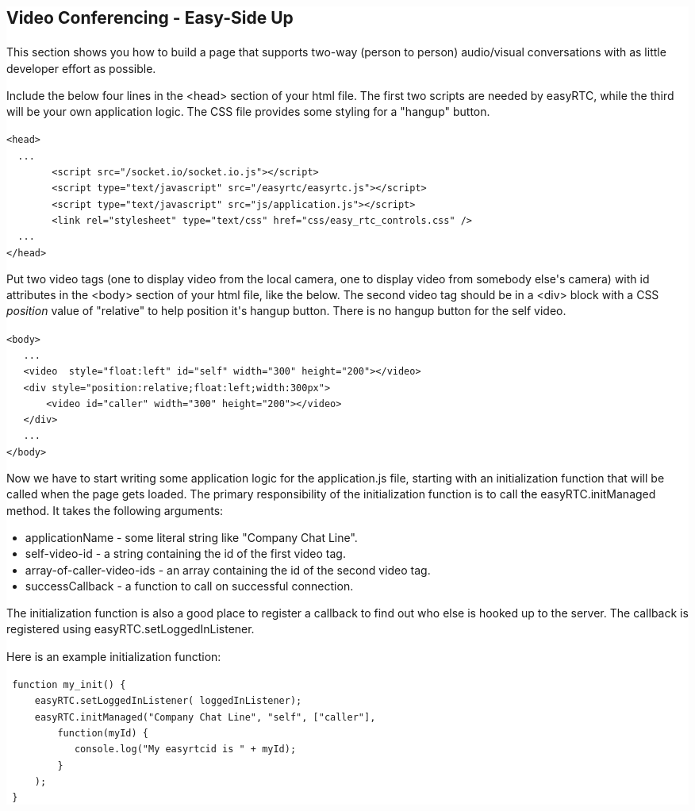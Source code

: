 Video Conferencing - Easy-Side Up
---------------------------------

This section shows you how to build a page that supports two-way (person to person) audio/visual conversations with as little developer effort as possible.

Include the below four lines in the &lt;head> section of your html file. The first two scripts are needed by easyRTC, while the third will be your own application logic.
The CSS file provides some styling for a "hangup" button.

    <head>
      ...
            <script src="/socket.io/socket.io.js"></script> 
            <script type="text/javascript" src="/easyrtc/easyrtc.js"></script> 
            <script type="text/javascript" src="js/application.js"></script> 
            <link rel="stylesheet" type="text/css" href="css/easy_rtc_controls.css" />
      ...
    </head>

Put two video tags (one to display video from the local camera, one to display video from somebody else's camera) 
with id attributes in the &lt;body> section of your html file, like the below. 
The second video tag should be in a &lt;div> block with a CSS _position_ value of "relative" to help position it's hangup button. There is no hangup button for the self video.

    <body>
       ...
       <video  style="float:left" id="self" width="300" height="200"></video>
       <div style="position:relative;float:left;width:300px">
           <video id="caller" width="300" height="200"></video>
       </div>
       ...
    </body>

Now we have to start writing some application logic for the application.js file, 
starting with an initialization function that will be called when the page gets loaded.
The primary responsibility of the initialization function is to call the easyRTC.initManaged method. It takes the following arguments: 

+ applicationName - some literal string like "Company Chat Line".
+ self-video-id - a string containing the id of the first video tag.
+ array-of-caller-video-ids - an array containing the id of the second video tag.
+ successCallback - a function to call on successful connection.

The initialization function is also a good place to register a callback to 
find out who else is hooked up to the server. The callback is registered using easyRTC.setLoggedInListener.

Here is an example initialization function:

     function my_init() {
         easyRTC.setLoggedInListener( loggedInListener);
         easyRTC.initManaged("Company Chat Line", "self", ["caller"],
             function(myId) {
                console.log("My easyrtcid is " + myId);
             }
         );
     }

